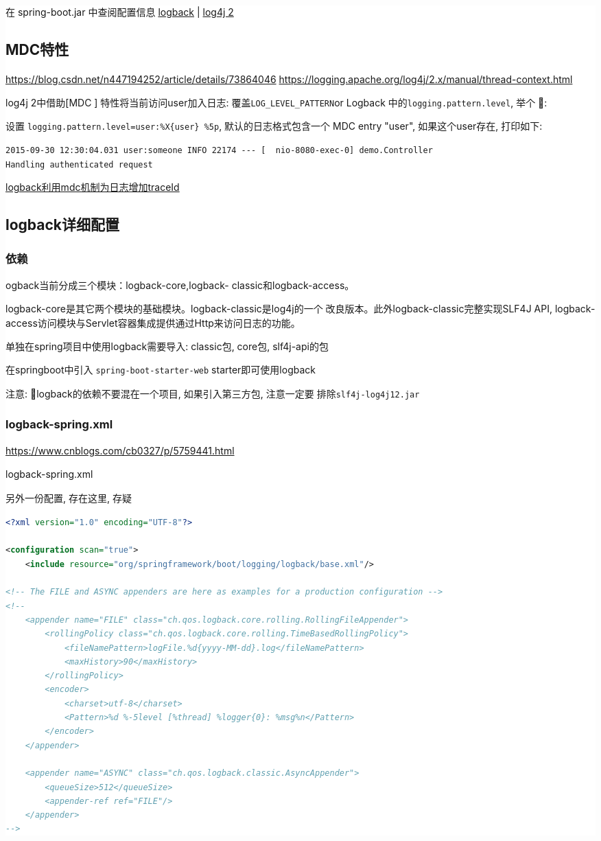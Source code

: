 在 spring-boot.jar 中查阅配置信息 [logback](https://github.com/spring-projects/spring-boot/tree/v2.0.2.RELEASE/spring-boot-project/spring-boot/src/main/resources/org/springframework/boot/logging/logback/defaults.xml) | [log4j 2](https://github.com/spring-projects/spring-boot/tree/v2.0.2.RELEASE/spring-boot-project/spring-boot/src/main/resources/org/springframework/boot/logging/log4j2/log4j2.xml)

## MDC特性

https://blog.csdn.net/n447194252/article/details/73864046
https://logging.apache.org/log4j/2.x/manual/thread-context.html

log4j 2中借助[MDC ] 特性将当前访问user加入日志: 覆盖`LOG_LEVEL_PATTERN`or Logback 中的`logging.pattern.level`, 举个 🌰:  

设置 `logging.pattern.level=user:%X{user} %5p`, 默认的日志格式包含一个 MDC entry  "user", 如果这个user存在, 打印如下:

```
2015-09-30 12:30:04.031 user:someone INFO 22174 --- [  nio-8080-exec-0] demo.Controller
Handling authenticated request
```

[logback利用mdc机制为日志增加traceId](https://blog.csdn.net/xingbaozhen1210/article/details/89230570)

## logback详细配置

### 依赖

ogback当前分成三个模块：logback-core,logback- classic和logback-access。

logback-core是其它两个模块的基础模块。logback-classic是log4j的一个 改良版本。此外logback-classic完整实现SLF4J API, logback-access访问模块与Servlet容器集成提供通过Http来访问日志的功能。

单独在spring项目中使用logback需要导入: classic包, core包, slf4j-api的包

在springboot中引入 `spring-boot-starter-web` starter即可使用logback

注意: 🐖logback的依赖不要混在一个项目, 如果引入第三方包, 注意一定要 排除`slf4j-log4j12.jar`

### logback-spring.xml

https://www.cnblogs.com/cb0327/p/5759441.html

logback-spring.xml

另外一份配置, 存在这里, 存疑

```xml
<?xml version="1.0" encoding="UTF-8"?>

<configuration scan="true">
    <include resource="org/springframework/boot/logging/logback/base.xml"/>

<!-- The FILE and ASYNC appenders are here as examples for a production configuration -->
<!--
    <appender name="FILE" class="ch.qos.logback.core.rolling.RollingFileAppender">
        <rollingPolicy class="ch.qos.logback.core.rolling.TimeBasedRollingPolicy">
            <fileNamePattern>logFile.%d{yyyy-MM-dd}.log</fileNamePattern>
            <maxHistory>90</maxHistory>
        </rollingPolicy>
        <encoder>
            <charset>utf-8</charset>
            <Pattern>%d %-5level [%thread] %logger{0}: %msg%n</Pattern>
        </encoder>
    </appender>

    <appender name="ASYNC" class="ch.qos.logback.classic.AsyncAppender">
        <queueSize>512</queueSize>
        <appender-ref ref="FILE"/>
    </appender>
-->

```